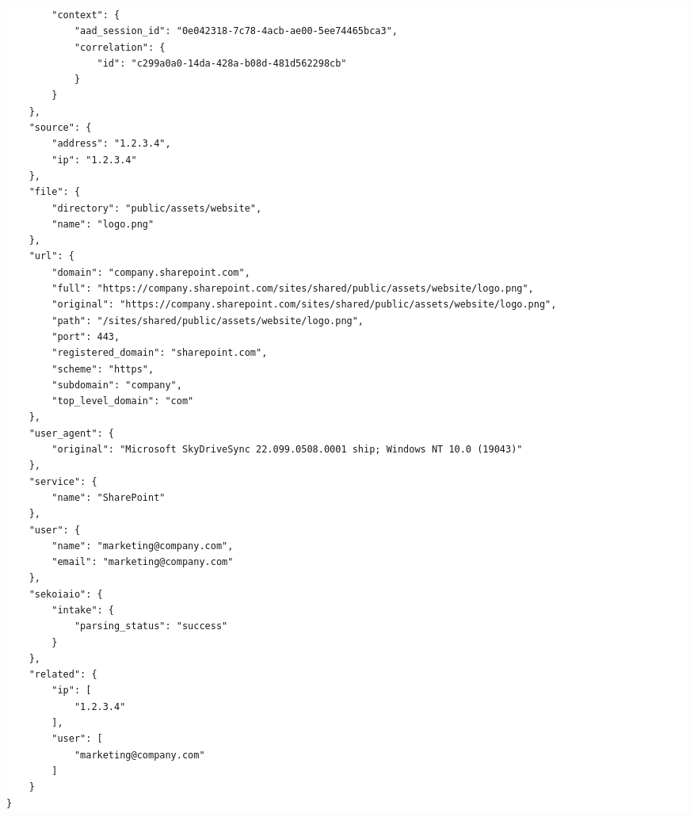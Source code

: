             "context": {
                "aad_session_id": "0e042318-7c78-4acb-ae00-5ee74465bca3",
                "correlation": {
                    "id": "c299a0a0-14da-428a-b08d-481d562298cb"
                }
            }
        },
        "source": {
            "address": "1.2.3.4",
            "ip": "1.2.3.4"
        },
        "file": {
            "directory": "public/assets/website",
            "name": "logo.png"
        },
        "url": {
            "domain": "company.sharepoint.com",
            "full": "https://company.sharepoint.com/sites/shared/public/assets/website/logo.png",
            "original": "https://company.sharepoint.com/sites/shared/public/assets/website/logo.png",
            "path": "/sites/shared/public/assets/website/logo.png",
            "port": 443,
            "registered_domain": "sharepoint.com",
            "scheme": "https",
            "subdomain": "company",
            "top_level_domain": "com"
        },
        "user_agent": {
            "original": "Microsoft SkyDriveSync 22.099.0508.0001 ship; Windows NT 10.0 (19043)"
        },
        "service": {
            "name": "SharePoint"
        },
        "user": {
            "name": "marketing@company.com",
            "email": "marketing@company.com"
        },
        "sekoiaio": {
            "intake": {
                "parsing_status": "success"
            }
        },
        "related": {
            "ip": [
                "1.2.3.4"
            ],
            "user": [
                "marketing@company.com"
            ]
        }
    }
    	